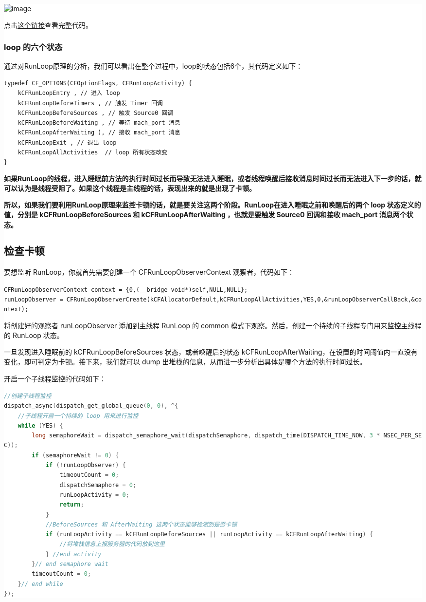 ![image](https://raw.githubusercontent.com/HaviLee/Blog-Images/master/高手/201910141111.png)

点击[这个链接](https://opensource.apple.com/source/CF/CF-1153.18/CFRunLoop.c.auto.html)查看完整代码。

### loop 的六个状态

通过对RunLoop原理的分析，我们可以看出在整个过程中，loop的状态包括6个，其代码定义如下：

```objc
typedef CF_OPTIONS(CFOptionFlags, CFRunLoopActivity) {
    kCFRunLoopEntry , // 进入 loop
    kCFRunLoopBeforeTimers , // 触发 Timer 回调
    kCFRunLoopBeforeSources , // 触发 Source0 回调
    kCFRunLoopBeforeWaiting , // 等待 mach_port 消息
    kCFRunLoopAfterWaiting ), // 接收 mach_port 消息
    kCFRunLoopExit , // 退出 loop
    kCFRunLoopAllActivities  // loop 所有状态改变
}
```

**如果RunLoop的线程，进入睡眠前方法的执行时间过长而导致无法进入睡眠，或者线程唤醒后接收消息时间过长而无法进入下一步的话，就可以认为是线程受阻了。如果这个线程是主线程的话，表现出来的就是出现了卡顿。**

**所以，如果我们要利用RunLoop原理来监控卡顿的话，就是要关注这两个阶段。RunLoop在进入睡眠之前和唤醒后的两个 loop 状态定义的值，分别是 kCFRunLoopBeforeSources 和 kCFRunLoopAfterWaiting ，也就是要触发 Source0 回调和接收 mach_port 消息两个状态。**

## 检查卡顿

要想监听 RunLoop，你就首先需要创建一个 CFRunLoopObserverContext 观察者，代码如下：

```objc
CFRunLoopObserverContext context = {0,(__bridge void*)self,NULL,NULL};
runLoopObserver = CFRunLoopObserverCreate(kCFAllocatorDefault,kCFRunLoopAllActivities,YES,0,&runLoopObserverCallBack,&context);
```

将创建好的观察者 runLoopObserver 添加到主线程 RunLoop 的 common 模式下观察。然后，创建一个持续的子线程专门用来监控主线程的 RunLoop 状态。

一旦发现进入睡眠前的 kCFRunLoopBeforeSources 状态，或者唤醒后的状态 kCFRunLoopAfterWaiting，在设置的时间阈值内一直没有变化，即可判定为卡顿。接下来，我们就可以 dump 出堆栈的信息，从而进一步分析出具体是哪个方法的执行时间过长。

开启一个子线程监控的代码如下：

```objective-c
//创建子线程监控
dispatch_async(dispatch_get_global_queue(0, 0), ^{
    //子线程开启一个持续的 loop 用来进行监控
    while (YES) {
        long semaphoreWait = dispatch_semaphore_wait(dispatchSemaphore, dispatch_time(DISPATCH_TIME_NOW, 3 * NSEC_PER_SEC));
        if (semaphoreWait != 0) {
            if (!runLoopObserver) {
                timeoutCount = 0;
                dispatchSemaphore = 0;
                runLoopActivity = 0;
                return;
            }
            //BeforeSources 和 AfterWaiting 这两个状态能够检测到是否卡顿
            if (runLoopActivity == kCFRunLoopBeforeSources || runLoopActivity == kCFRunLoopAfterWaiting) {
                //将堆栈信息上报服务器的代码放到这里
            } //end activity
        }// end semaphore wait
        timeoutCount = 0;
    }// end while
});
```
